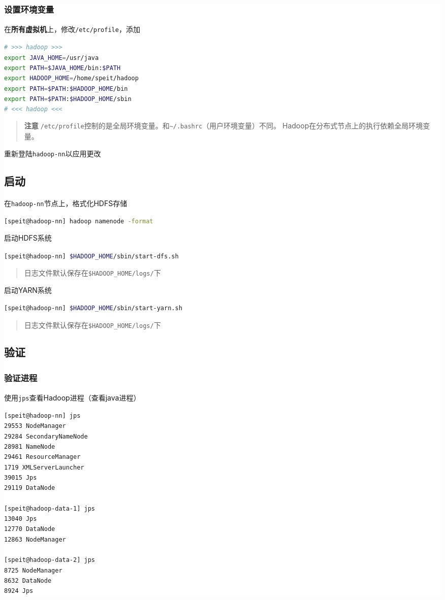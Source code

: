 ### 设置环境变量

在**所有虚拟机**上，修改`/etc/profile`，添加

```bash
# >>> hadoop >>>
export JAVA_HOME=/usr/java
export PATH=$JAVA_HOME/bin:$PATH
export HADOOP_HOME=/home/speit/hadoop
export PATH=$PATH:$HADOOP_HOME/bin
export PATH=$PATH:$HADOOP_HOME/sbin
# <<< hadoop <<<
```

> **注意**
> `/etc/profile`控制的是全局环境变量。和`~/.bashrc`（用户环境变量）不同。
> Hadoop在分布式节点上的执行依赖全局环境变量。


重新登陆`hadoop-nn`以应用更改

## 启动

在`hadoop-nn`节点上，格式化HDFS存储

```bash
[speit@hadoop-nn] hadoop namenode -format
```

启动HDFS系统

```bash
[speit@hadoop-nn] $HADOOP_HOME/sbin/start-dfs.sh
```

> 日志文件默认保存在`$HADOOP_HOME/logs/`下

启动YARN系统

```bash
[speit@hadoop-nn] $HADOOP_HOME/sbin/start-yarn.sh
```

> 日志文件默认保存在`$HADOOP_HOME/logs/`下

## 验证

### 验证进程

使用`jps`查看Hadoop进程（查看java进程）

```bash
[speit@hadoop-nn] jps
29553 NodeManager
29284 SecondaryNameNode
28981 NameNode
29461 ResourceManager
1719 XMLServerLauncher
39015 Jps
29119 DataNode

[speit@hadoop-data-1] jps
13040 Jps
12770 DataNode
12863 NodeManager

[speit@hadoop-data-2] jps
8725 NodeManager
8632 DataNode
8924 Jps
```